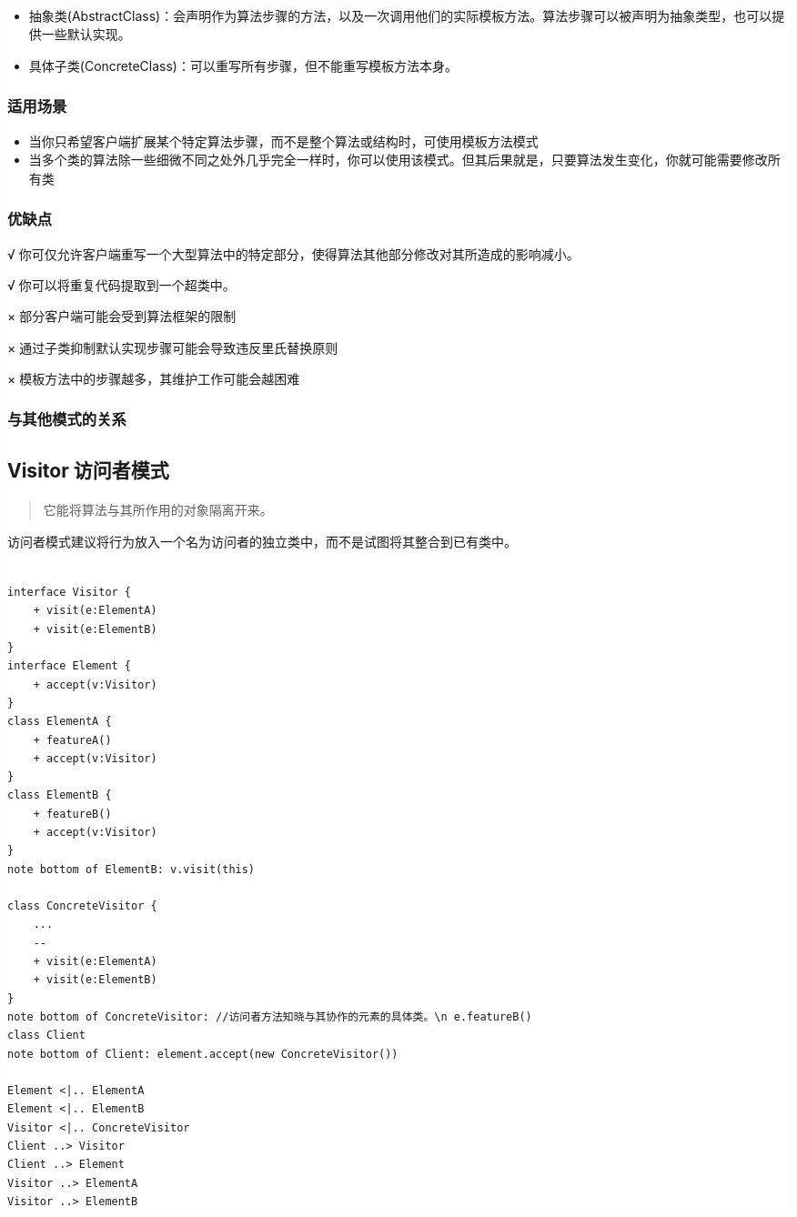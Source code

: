 ```plantuml
```

- 抽象类(AbstractClass)：会声明作为算法步骤的方法，以及一次调用他们的实际模板方法。算法步骤可以被声明为抽象类型，也可以提供一些默认实现。

- 具体子类(ConcreteClass)：可以重写所有步骤，但不能重写模板方法本身。

### 适用场景

- 当你只希望客户端扩展某个特定算法步骤，而不是整个算法或结构时，可使用模板方法模式
- 当多个类的算法除一些细微不同之处外几乎完全一样时，你可以使用该模式。但其后果就是，只要算法发生变化，你就可能需要修改所有类

### 优缺点

√ 你可仅允许客户端重写一个大型算法中的特定部分，使得算法其他部分修改对其所造成的影响减小。

√ 你可以将重复代码提取到一个超类中。

× 部分客户端可能会受到算法框架的限制

× 通过子类抑制默认实现步骤可能会导致违反里氏替换原则

× 模板方法中的步骤越多，其维护工作可能会越困难

### 与其他模式的关系

## Visitor 访问者模式

> 它能将算法与其所作用的对象隔离开来。

访问者模式建议将行为放入一个名为访问者的独立类中，而不是试图将其整合到已有类中。

```plantuml

interface Visitor {
    + visit(e:ElementA)
    + visit(e:ElementB)
}
interface Element {
    + accept(v:Visitor)
}
class ElementA {
    + featureA()
    + accept(v:Visitor)
}
class ElementB {
    + featureB()
    + accept(v:Visitor)
}
note bottom of ElementB: v.visit(this)

class ConcreteVisitor {
    ...
    --
    + visit(e:ElementA)
    + visit(e:ElementB)
}
note bottom of ConcreteVisitor: //访问者方法知晓与其协作的元素的具体类。\n e.featureB()
class Client
note bottom of Client: element.accept(new ConcreteVisitor())

Element <|.. ElementA
Element <|.. ElementB
Visitor <|.. ConcreteVisitor
Client ..> Visitor
Client ..> Element
Visitor ..> ElementA
Visitor ..> ElementB
```
